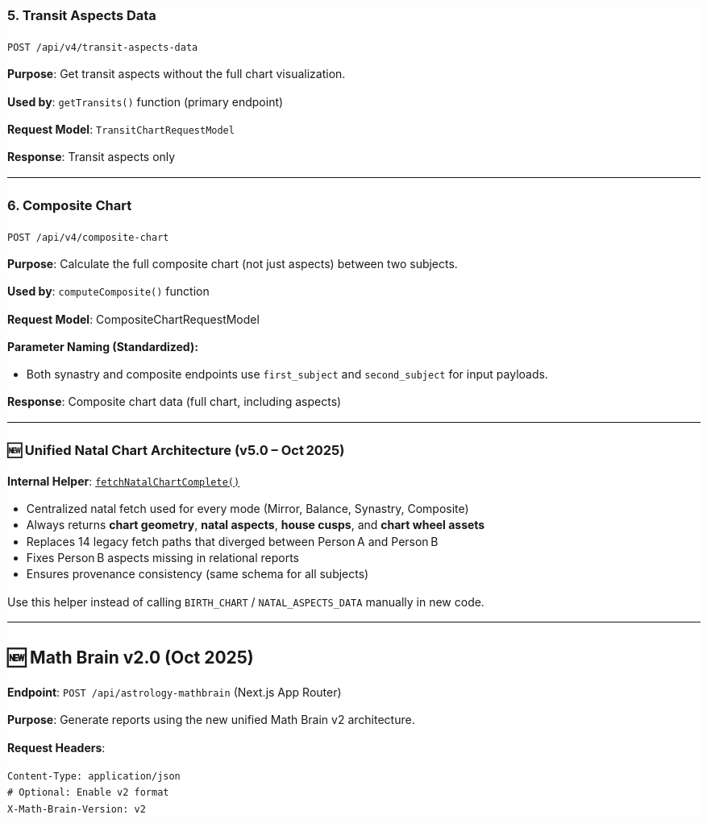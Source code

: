 ### 5. Transit Aspects Data
```http
POST /api/v4/transit-aspects-data
```
**Purpose**: Get transit aspects without the full chart visualization.

**Used by**: `getTransits()` function (primary endpoint)

**Request Model**: `TransitChartRequestModel`

**Response**: Transit aspects only

---


### 6. Composite Chart
```http
POST /api/v4/composite-chart
```
**Purpose**: Calculate the full composite chart (not just aspects) between two subjects.

**Used by**: `computeComposite()` function

**Request Model**: CompositeChartRequestModel

**Parameter Naming (Standardized):**
- Both synastry and composite endpoints use `first_subject` and `second_subject` for input payloads.

**Response**: Composite chart data (full chart, including aspects)

---

### 🆕 Unified Natal Chart Architecture (v5.0 – Oct 2025)

**Internal Helper**: [`fetchNatalChartComplete()`](../../lib/server/astrology-mathbrain.js#L1996)

- Centralized natal fetch used for every mode (Mirror, Balance, Synastry, Composite)
- Always returns **chart geometry**, **natal aspects**, **house cusps**, and **chart wheel assets**
- Replaces 14 legacy fetch paths that diverged between Person A and Person B
- Fixes Person B aspects missing in relational reports
- Ensures provenance consistency (same schema for all subjects)

Use this helper instead of calling `BIRTH_CHART` / `NATAL_ASPECTS_DATA` manually in new code.

---

## 🆕 Math Brain v2.0 (Oct 2025)

**Endpoint**: `POST /api/astrology-mathbrain` (Next.js App Router)

**Purpose**: Generate reports using the new unified Math Brain v2 architecture.

**Request Headers**:
```http
Content-Type: application/json
# Optional: Enable v2 format
X-Math-Brain-Version: v2
```
